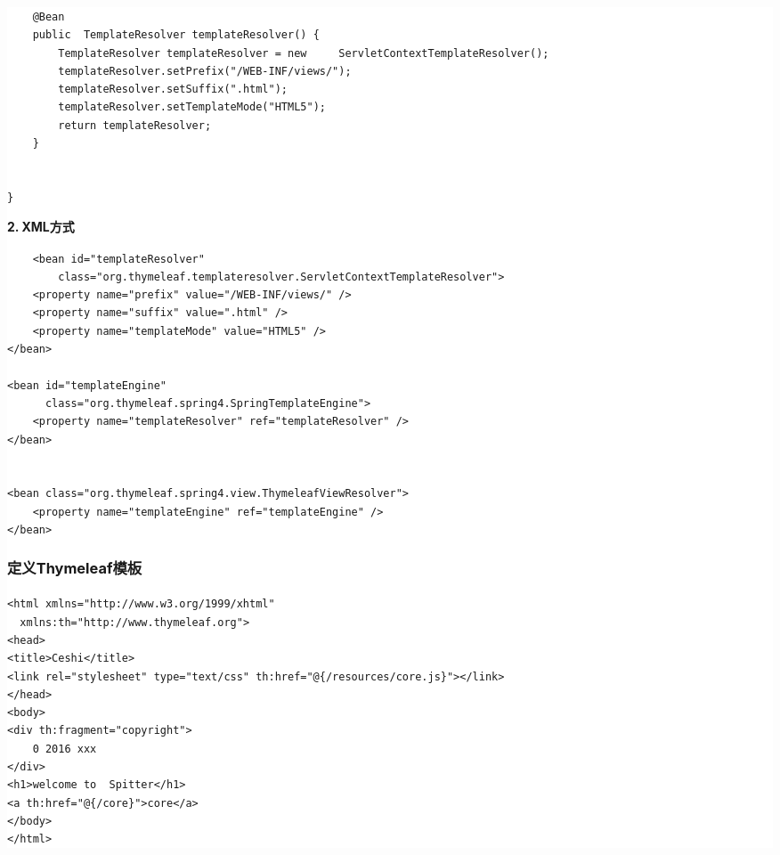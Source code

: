 

    	@Bean
    	public  TemplateResolver templateResolver() {
    	    TemplateResolver templateResolver = new 	ServletContextTemplateResolver();
    	    templateResolver.setPrefix("/WEB-INF/views/");
    	    templateResolver.setSuffix(".html");
    	    templateResolver.setTemplateMode("HTML5");
    	    return templateResolver;
    	}


	}

 
 
  **2. XML方式**
 


 
    	<bean id="templateResolver"
        	class="org.thymeleaf.templateresolver.ServletContextTemplateResolver">
        <property name="prefix" value="/WEB-INF/views/" />
        <property name="suffix" value=".html" />
        <property name="templateMode" value="HTML5" />
    </bean>

    <bean id="templateEngine"
          class="org.thymeleaf.spring4.SpringTemplateEngine">
        <property name="templateResolver" ref="templateResolver" />
    </bean>


    <bean class="org.thymeleaf.spring4.view.ThymeleafViewResolver">
        <property name="templateEngine" ref="templateEngine" />
    </bean>
 
  
  
  
  ### 定义Thymeleaf模板
  
 
	
 	
	<html xmlns="http://www.w3.org/1999/xhtml"
      xmlns:th="http://www.thymeleaf.org">
	<head>
    <title>Ceshi</title>
	<link rel="stylesheet" type="text/css" th:href="@{/resources/core.js}"></link>
	</head>
	<body>
	<div th:fragment="copyright">
    	0 2016 xxx
	</div>
	<h1>welcome to  Spitter</h1>
	<a th:href="@{/core}">core</a>
	</body>
	</html>
 